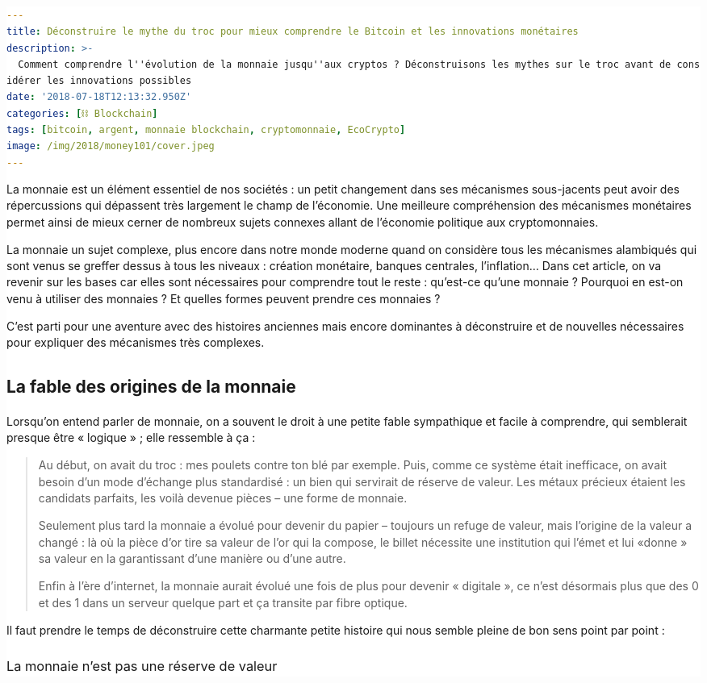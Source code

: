 ```yaml
---
title: Déconstruire le mythe du troc pour mieux comprendre le Bitcoin et les innovations monétaires
description: >-
  Comment comprendre l''évolution de la monnaie jusqu''aux cryptos ? Déconstruisons les mythes sur le troc avant de considérer les innovations possibles
date: '2018-07-18T12:13:32.950Z'
categories: [⛓ Blockchain]
tags: [bitcoin, argent, monnaie blockchain, cryptomonnaie, EcoCrypto]
image: /img/2018/money101/cover.jpeg
---
```


<span style="font-weight: 400;">La monnaie est un élément essentiel de nos sociétés : un petit changement dans ses mécanismes sous-jacents peut avoir des répercussions qui dépassent très largement le champ de l’économie. Une meilleure compréhension des mécanismes monétaires permet ainsi de mieux cerner de nombreux sujets connexes allant de l’économie politique aux cryptomonnaies.</span>

<span style="font-weight: 400;">La monnaie un sujet complexe, plus encore dans notre monde moderne quand on considère tous les mécanismes alambiqués qui sont venus se greffer dessus à tous les niveaux : création monétaire, banques centrales, l’inflation… Dans cet article, on va revenir sur les bases car elles sont nécessaires pour comprendre tout le reste : qu’est-ce qu’une monnaie ? Pourquoi en est-on venu à utiliser des monnaies ? Et quelles formes peuvent prendre ces monnaies ?</span>

<span style="font-weight: 400;">C’est parti pour une aventure avec des histoires anciennes mais encore dominantes à déconstruire et de nouvelles nécessaires pour  expliquer des mécanismes très complexes.</span>

## La fable des origines de la monnaie

<span style="font-weight: 400;">Lorsqu’on entend parler de monnaie, on a souvent le droit à une petite fable sympathique et facile à comprendre, qui semblerait presque être « logique » ; elle ressemble à ça :</span>

> <span style="font-weight: 400;">Au début, on avait du troc : mes poulets contre ton blé par exemple. Puis, comme ce système était inefficace, on avait besoin d’un mode d’échange plus standardisé : un bien qui servirait de réserve de valeur. Les métaux précieux étaient les candidats parfaits, les voilà devenue pièces – une forme de monnaie.</span>
> 
> <span style="font-weight: 400;">Seulement plus tard la monnaie a évolué pour devenir du papier – toujours un refuge de valeur, mais l’origine de la valeur a changé : là où la pièce d’or tire sa valeur de l’or qui la compose, le billet nécessite une institution qui l’émet et lui «donne » sa valeur en la garantissant d’une manière ou d’une autre.</span>
> 
> <span style="font-weight: 400;">Enfin à l’ère d’internet, la monnaie aurait évolué une fois de plus pour devenir « digitale », ce n’est désormais plus que des 0 et des 1 dans un serveur quelque part et ça transite par fibre optique.</span>

<span style="font-weight: 400;">Il faut prendre le temps de déconstruire cette charmante petite histoire qui nous semble pleine de bon sens point par point :</span>

### <span style="font-weight: 400;">La monnaie n’est pas une réserve de valeur</span>


[^1]: [_Money is not a store of value. It is a claim upon value_](https://suitpossum.blogspot.com/2016/03/money-is-not-store-of-value.html) — Brett Scott for The Hectic’s Guide to Global Finance, on March the 10th 2016
[^2]: [_Was money created to overcome barte r?_](http://neweconomicperspectives.org/2013/09/money-created-overcome-barter.html) — Reynold F. Nesiba for New Economic Perspective, on September the 23rd 2013
[^3]: [_The ties that bind: Culture and agriculture, property and propriety in the Newfoundland village fishery_ ](https://www.tandfonline.com/doi/abs/10.1080/03071028008567469)— Gerald M.Slider for Social History on May the 30th 2008
[^4]: [_The Future of Money Depends on Busting Fairy Tales About Its Past_](https://howwegettonext.com/the-future-of-money-depends-on-busting-the-fairy-tales-you-believe-about-its-past-30cbd90619e0) — Brett Scott for Medium — How We Get to Next?, on March the 30th 2016
[^5]: [_Fractional-reserve Banking_](https://en.wikipedia.org/wiki/Fractional-reserve_banking), Wikipedia
[^6]: [_Can banks individually create money out of nothing? — The theories and the empirical evidence_](https://www.sciencedirect.com/science/article/pii/S1057521914001070) — Richard A. Werner for the International Review of Financial Analysis, in December 2014
[^7]: [Gold Franc](https://en.wikipedia.org/wiki/Gold_franc), Wikipedia.
[^8]: [Cypherpunk](https://en.wikipedia.org/wiki/Cypherpunk), Wikipedia
[^9]: [_Demurrage (Currency)_](https://en.wikipedia.org/wiki/Demurrage_%28currency%29) — Wikipedia
[^10]: [_What is the Brixton Pound?_](http://brixtonpound.org/what) — Official website of the Britxton Pound